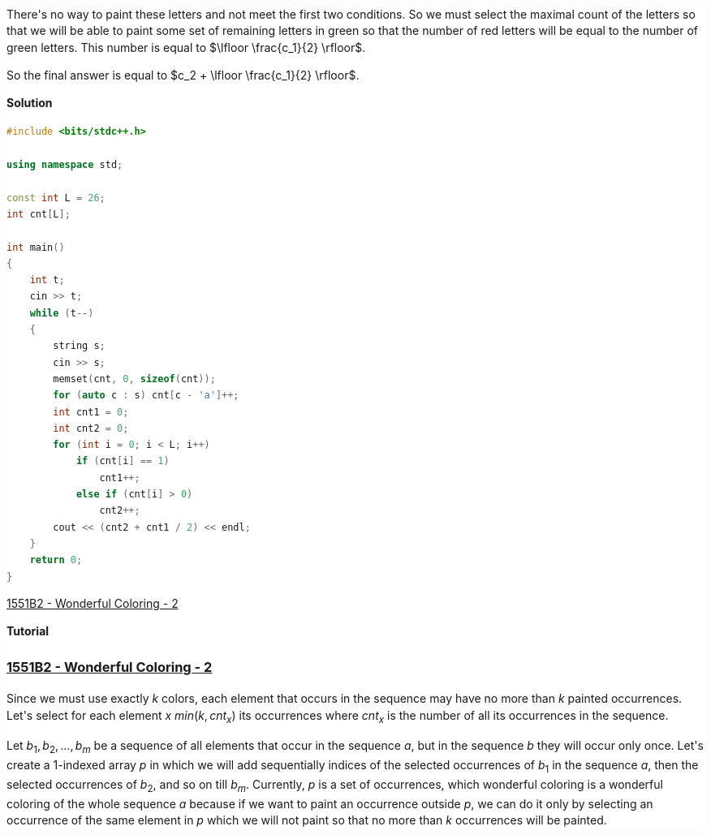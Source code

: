 There's no way to paint these letters and not meet the first two conditions. So we must select the maximal count of the letters so that we will be able to paint some set of remaining letters in green so that the number of red letters will be equal to the number of green letters. This number is equal to $\lfloor \frac{c_1}{2} \rfloor$.

So the final answer is equal to $c_2 + \lfloor \frac{c_1}{2} \rfloor$.

 **Solution**
```cpp
#include <bits/stdc++.h>

using namespace std;

const int L = 26;
int cnt[L];

int main()
{
	int t;
	cin >> t;
	while (t--)
	{
		string s;
		cin >> s;
		memset(cnt, 0, sizeof(cnt));
		for (auto c : s) cnt[c - 'a']++;
		int cnt1 = 0;
		int cnt2 = 0;
		for (int i = 0; i < L; i++)
			if (cnt[i] == 1)
				cnt1++;
			else if (cnt[i] > 0)
				cnt2++;
		cout << (cnt2 + cnt1 / 2) << endl;
	}
	return 0;
}

```
[1551B2 - Wonderful Coloring - 2](../problems/B2._Wonderful_Coloring_-_2.md "Codeforces Round 734 (Div. 3)")

 **Tutorial**
### [1551B2 - Wonderful Coloring - 2](../problems/B2._Wonderful_Coloring_-_2.md "Codeforces Round 734 (Div. 3)")

Since we must use exactly $k$ colors, each element that occurs in the sequence may have no more than $k$ painted occurrences. Let's select for each element $x$ $min(k, cnt_x)$ its occurrences where $cnt_x$ is the number of all its occurrences in the sequence.

Let $b_1, b_2, \dots, b_m$ be a sequence of all elements that occur in the sequence $a$, but in the sequence $b$ they will occur only once. Let's create a $1$-indexed array $p$ in which we will add sequentially indices of the selected occurrences of $b_1$ in the sequence $a$, then the selected occurrences of $b_2$, and so on till $b_m$. Currently, $p$ is a set of occurrences, which wonderful coloring is a wonderful coloring of the whole sequence $a$ because if we want to paint an occurrence outside $p$, we can do it only by selecting an occurrence of the same element in $p$ which we will not paint so that no more than $k$ occurrences will be painted.
